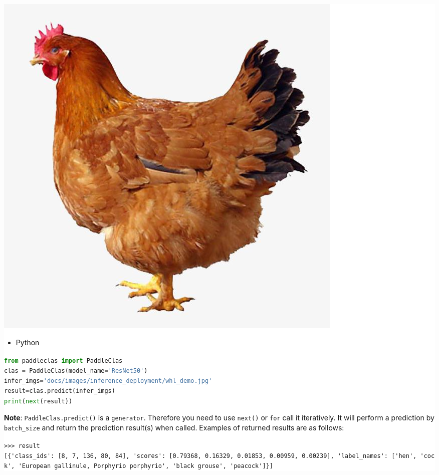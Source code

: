 ![](../../images/inference_deployment/whl_demo.jpg)

* Python
```python
from paddleclas import PaddleClas
clas = PaddleClas(model_name='ResNet50')
infer_imgs='docs/images/inference_deployment/whl_demo.jpg'
result=clas.predict(infer_imgs)
print(next(result))
```

**Note**: `PaddleClas.predict()` is a `generator`. Therefore you need to use `next()` or `for` call it iteratively. It will perform a prediction by `batch_size` and return the prediction result(s) when called. Examples of returned results are as follows:

```
>>> result
[{'class_ids': [8, 7, 136, 80, 84], 'scores': [0.79368, 0.16329, 0.01853, 0.00959, 0.00239], 'label_names': ['hen', 'cock', 'European gallinule, Porphyrio porphyrio', 'black grouse', 'peacock']}]
```
